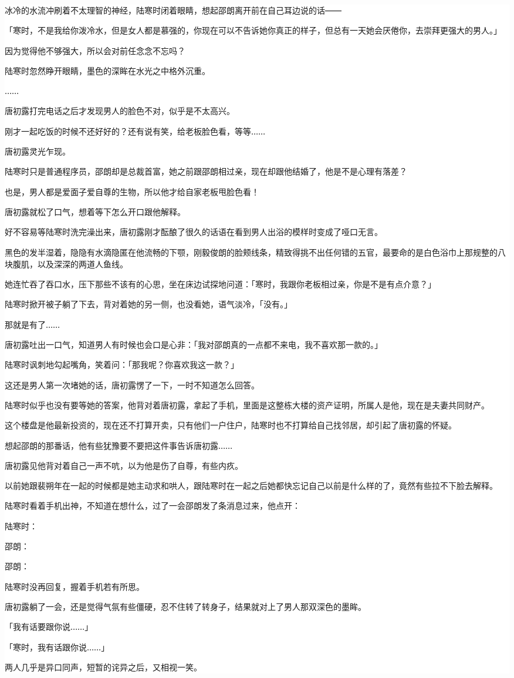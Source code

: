冰冷的水流冲刷着不太理智的神经，陆寒时闭着眼睛，想起邵朗离开前在自己耳边说的话——

「寒时，不是我给你泼冷水，但是女人都是慕强的，你现在可以不告诉她你真正的样子，但总有一天她会厌倦你，去崇拜更强大的男人。」

因为觉得他不够强大，所以会对前任念念不忘吗？

陆寒时忽然睁开眼睛，墨色的深眸在水光之中格外沉重。

……

唐初露打完电话之后才发现男人的脸色不对，似乎是不太高兴。

刚才一起吃饭的时候不还好好的？还有说有笑，给老板脸色看，等等……

唐初露灵光乍现。

陆寒时只是普通程序员，邵朗却是总裁首富，她之前跟邵朗相过亲，现在却跟他结婚了，他是不是心理有落差？

也是，男人都是爱面子爱自尊的生物，所以他才给自家老板甩脸色看！

唐初露就松了口气，想着等下怎么开口跟他解释。

好不容易等陆寒时洗完澡出来，唐初露刚才酝酿了很久的话语在看到男人出浴的模样时变成了哑口无言。

黑色的发半湿着，隐隐有水滴隐匿在他流畅的下颚，刚毅俊朗的脸颊线条，精致得挑不出任何错的五官，最要命的是白色浴巾上那规整的八块腹肌，以及深深的两道人鱼线。

她连忙吞了吞口水，压下那些不该有的心思，坐在床边试探地问道：「寒时，我跟你老板相过亲，你是不是有点介意？」

陆寒时掀开被子躺了下去，背对着她的另一侧，也没看她，语气淡冷，「没有。」

那就是有了……

唐初露吐出一口气，知道男人有时候也会口是心非：「我对邵朗真的一点都不来电，我不喜欢那一款的。」

陆寒时讽刺地勾起嘴角，笑着问：「那我呢？你喜欢我这一款？」

这还是男人第一次堵她的话，唐初露愣了一下，一时不知道怎么回答。

陆寒时似乎也没有要等她的答案，他背对着唐初露，拿起了手机，里面是这整栋大楼的资产证明，所属人是他，现在是夫妻共同财产。

这个楼盘是他最新投资的，现在还不打算开卖，只有他们一户住户，陆寒时也不打算给自己找邻居，却引起了唐初露的怀疑。

想起邵朗的那番话，他有些犹豫要不要把这件事告诉唐初露……

唐初露见他背对着自己一声不吭，以为他是伤了自尊，有些内疚。

以前她跟裴朔年在一起的时候都是她主动求和哄人，跟陆寒时在一起之后她都快忘记自己以前是什么样的了，竟然有些拉不下脸去解释。

陆寒时看着手机出神，不知道在想什么，过了一会邵朗发了条消息过来，他点开：

陆寒时：

邵朗：

邵朗：

陆寒时没再回复，握着手机若有所思。

唐初露躺了一会，还是觉得气氛有些僵硬，忍不住转了转身子，结果就对上了男人那双深色的墨眸。

「我有话要跟你说……」

「寒时，我有话跟你说……」

两人几乎是异口同声，短暂的诧异之后，又相视一笑。
